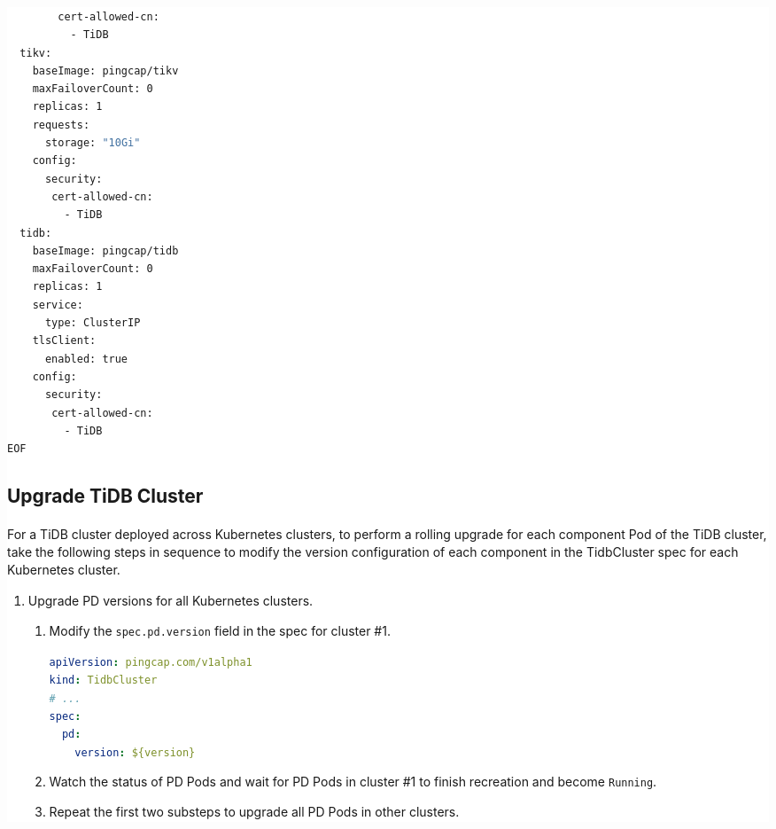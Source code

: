 ```bash
        cert-allowed-cn:
          - TiDB
  tikv:
    baseImage: pingcap/tikv
    maxFailoverCount: 0
    replicas: 1
    requests:
      storage: "10Gi"
    config:
      security:
       cert-allowed-cn:
         - TiDB
  tidb:
    baseImage: pingcap/tidb
    maxFailoverCount: 0
    replicas: 1
    service:
      type: ClusterIP
    tlsClient:
      enabled: true
    config:
      security:
       cert-allowed-cn:
         - TiDB
EOF
```

## Upgrade TiDB Cluster

For a TiDB cluster deployed across Kubernetes clusters, to perform a rolling upgrade for each component Pod of the TiDB cluster, take the following steps in sequence to modify the version configuration of each component in the TidbCluster spec for each Kubernetes cluster.

1. Upgrade PD versions for all Kubernetes clusters.

   1. Modify the `spec.pd.version` field in the spec for cluster #1.

      ```yaml
      apiVersion: pingcap.com/v1alpha1
      kind: TidbCluster
      # ...
      spec:
        pd:
          version: ${version}
      ```

    2. Watch the status of PD Pods and wait for PD Pods in cluster #1 to finish recreation and become `Running`.

    3. Repeat the first two substeps to upgrade all PD Pods in other clusters.

